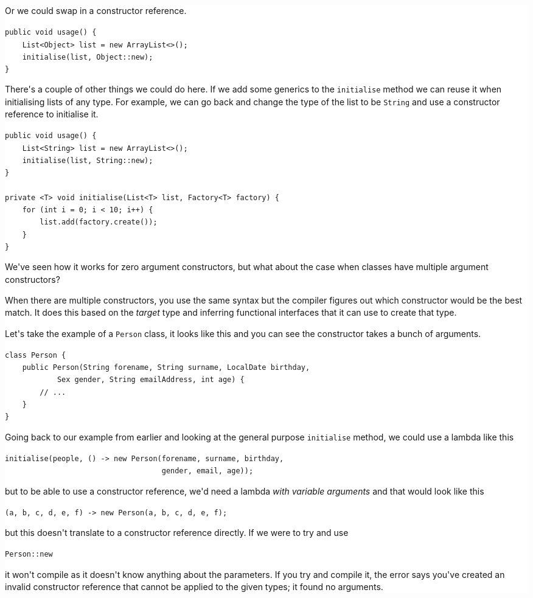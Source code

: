 Or we could swap in a constructor reference.

    public void usage() {
        List<Object> list = new ArrayList<>();
        initialise(list, Object::new);
    }


There's a couple of other things we could do here. If we add some generics to the `initialise` method we can reuse it when initialising lists of any type. For example, we can go back and change the type of the list to be `String` and use a constructor reference to initialise it.

    public void usage() {
        List<String> list = new ArrayList<>();
        initialise(list, String::new);
    }

    private <T> void initialise(List<T> list, Factory<T> factory) {
        for (int i = 0; i < 10; i++) {
            list.add(factory.create());
        }
    }



We've seen how it works for zero argument constructors, but what about the case when classes have multiple argument constructors?

When there are multiple constructors, you use the same syntax but the compiler figures out which constructor would be the best match. It does this based on the _target_ type and inferring functional interfaces that it can use to create that type.

Let's take the example of a `Person` class, it looks like this and you can see the constructor takes a bunch of arguments.

    class Person {
        public Person(String forename, String surname, LocalDate birthday,
                Sex gender, String emailAddress, int age) {
            // ...
        }
    }

Going back to our example from earlier and looking at the general purpose `initialise` method, we could use a lambda like this

    initialise(people, () -> new Person(forename, surname, birthday,
                                        gender, email, age));


but to be able to use a constructor reference, we'd need a lambda _with variable arguments_ and that would look like this

    (a, b, c, d, e, f) -> new Person(a, b, c, d, e, f);


but this doesn't translate to a constructor reference directly. If we were to try and use

    Person::new

it won't compile as it doesn't know anything about the parameters. If you try and compile it, the error says you've created an invalid constructor reference that cannot be applied to the given types; it found no arguments.
